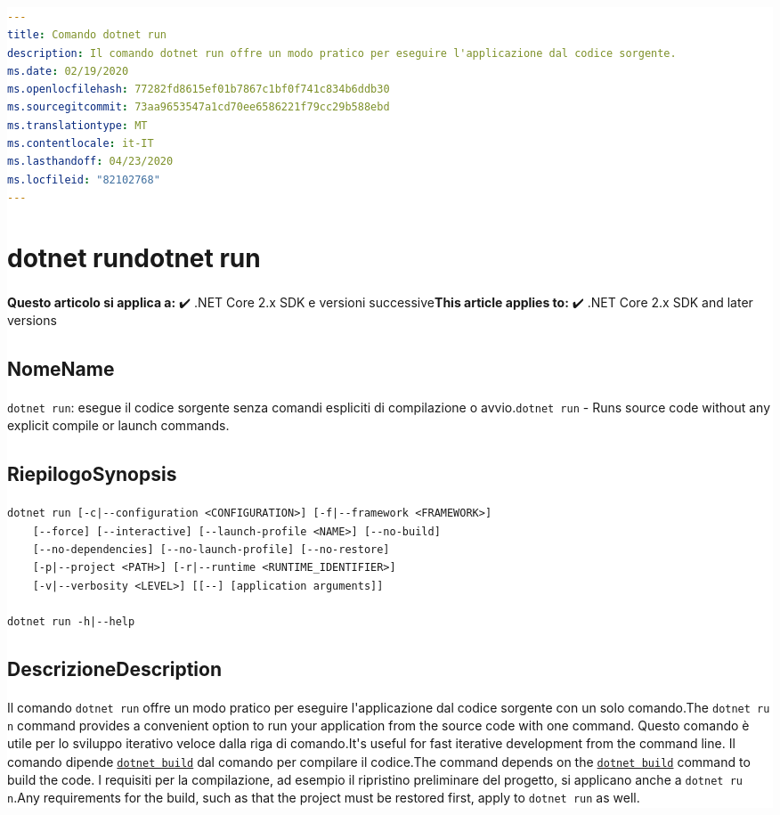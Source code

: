 ```yaml
---
title: Comando dotnet run
description: Il comando dotnet run offre un modo pratico per eseguire l'applicazione dal codice sorgente.
ms.date: 02/19/2020
ms.openlocfilehash: 77282fd8615ef01b7867c1bf0f741c834b6ddb30
ms.sourcegitcommit: 73aa9653547a1cd70ee6586221f79cc29b588ebd
ms.translationtype: MT
ms.contentlocale: it-IT
ms.lasthandoff: 04/23/2020
ms.locfileid: "82102768"
---
```

# <a name="dotnet-run"></a><span data-ttu-id="cb488-103">dotnet run</span><span class="sxs-lookup"><span data-stu-id="cb488-103">dotnet run</span></span>

<span data-ttu-id="cb488-104">**Questo articolo si applica a:** ✔️ .NET Core 2.x SDK e versioni successive</span><span class="sxs-lookup"><span data-stu-id="cb488-104">**This article applies to:** ✔️ .NET Core 2.x SDK and later versions</span></span>

## <a name="name"></a><span data-ttu-id="cb488-105">Nome</span><span class="sxs-lookup"><span data-stu-id="cb488-105">Name</span></span>

<span data-ttu-id="cb488-106">`dotnet run`: esegue il codice sorgente senza comandi espliciti di compilazione o avvio.</span><span class="sxs-lookup"><span data-stu-id="cb488-106">`dotnet run` - Runs source code without any explicit compile or launch commands.</span></span>

## <a name="synopsis"></a><span data-ttu-id="cb488-107">Riepilogo</span><span class="sxs-lookup"><span data-stu-id="cb488-107">Synopsis</span></span>

```dotnetcli
dotnet run [-c|--configuration <CONFIGURATION>] [-f|--framework <FRAMEWORK>]
    [--force] [--interactive] [--launch-profile <NAME>] [--no-build]
    [--no-dependencies] [--no-launch-profile] [--no-restore]
    [-p|--project <PATH>] [-r|--runtime <RUNTIME_IDENTIFIER>]
    [-v|--verbosity <LEVEL>] [[--] [application arguments]]

dotnet run -h|--help
```

## <a name="description"></a><span data-ttu-id="cb488-108">Descrizione</span><span class="sxs-lookup"><span data-stu-id="cb488-108">Description</span></span>

<span data-ttu-id="cb488-109">Il comando `dotnet run` offre un modo pratico per eseguire l'applicazione dal codice sorgente con un solo comando.</span><span class="sxs-lookup"><span data-stu-id="cb488-109">The `dotnet run` command provides a convenient option to run your application from the source code with one command.</span></span> <span data-ttu-id="cb488-110">Questo comando è utile per lo sviluppo iterativo veloce dalla riga di comando.</span><span class="sxs-lookup"><span data-stu-id="cb488-110">It's useful for fast iterative development from the command line.</span></span> <span data-ttu-id="cb488-111">Il comando dipende [`dotnet build`](dotnet-build.md) dal comando per compilare il codice.</span><span class="sxs-lookup"><span data-stu-id="cb488-111">The command depends on the [`dotnet build`](dotnet-build.md) command to build the code.</span></span> <span data-ttu-id="cb488-112">I requisiti per la compilazione, ad esempio il ripristino preliminare del progetto, si applicano anche a `dotnet run`.</span><span class="sxs-lookup"><span data-stu-id="cb488-112">Any requirements for the build, such as that the project must be restored first, apply to `dotnet run` as well.</span></span>
